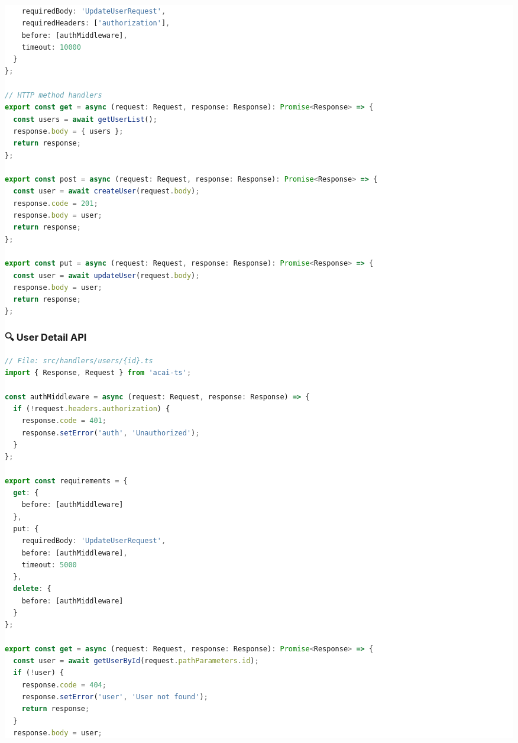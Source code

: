 ```typescript
    requiredBody: 'UpdateUserRequest',
    requiredHeaders: ['authorization'],
    before: [authMiddleware],
    timeout: 10000
  }
};

// HTTP method handlers
export const get = async (request: Request, response: Response): Promise<Response> => {
  const users = await getUserList();
  response.body = { users };
  return response;
};

export const post = async (request: Request, response: Response): Promise<Response> => {
  const user = await createUser(request.body);
  response.code = 201;
  response.body = user;
  return response;
};

export const put = async (request: Request, response: Response): Promise<Response> => {
  const user = await updateUser(request.body);
  response.body = user;
  return response;
};
```

### 🔍 User Detail API

```typescript
// File: src/handlers/users/{id}.ts
import { Response, Request } from 'acai-ts';

const authMiddleware = async (request: Request, response: Response) => {
  if (!request.headers.authorization) {
    response.code = 401;
    response.setError('auth', 'Unauthorized');
  }
};

export const requirements = {
  get: {
    before: [authMiddleware]
  },
  put: {
    requiredBody: 'UpdateUserRequest',
    before: [authMiddleware],
    timeout: 5000
  },
  delete: {
    before: [authMiddleware]
  }
};

export const get = async (request: Request, response: Response): Promise<Response> => {
  const user = await getUserById(request.pathParameters.id);
  if (!user) {
    response.code = 404;
    response.setError('user', 'User not found');
    return response;
  }
  response.body = user;
```

  [httpMethod]: {